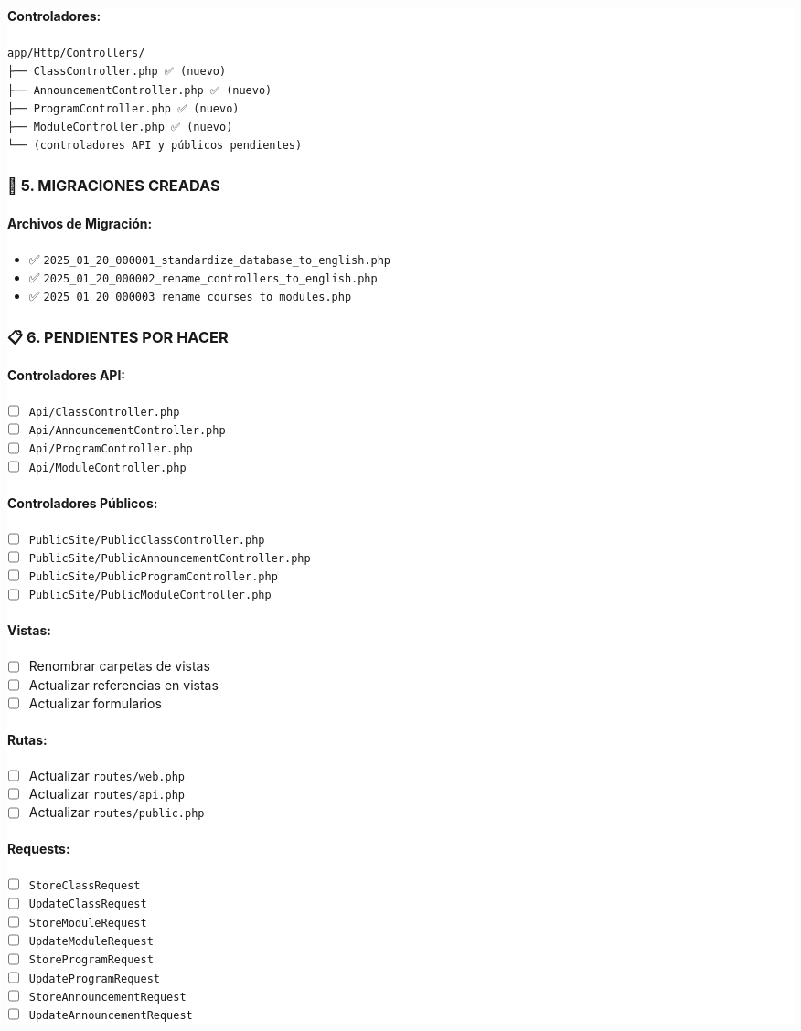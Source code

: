 #### **Controladores:**
```
app/Http/Controllers/
├── ClassController.php ✅ (nuevo)
├── AnnouncementController.php ✅ (nuevo)
├── ProgramController.php ✅ (nuevo)
├── ModuleController.php ✅ (nuevo)
└── (controladores API y públicos pendientes)
```

### 🔄 **5. MIGRACIONES CREADAS**

#### **Archivos de Migración:**
- ✅ `2025_01_20_000001_standardize_database_to_english.php`
- ✅ `2025_01_20_000002_rename_controllers_to_english.php`
- ✅ `2025_01_20_000003_rename_courses_to_modules.php`

### 📋 **6. PENDIENTES POR HACER**

#### **Controladores API:**
- [ ] `Api/ClassController.php`
- [ ] `Api/AnnouncementController.php`
- [ ] `Api/ProgramController.php`
- [ ] `Api/ModuleController.php`

#### **Controladores Públicos:**
- [ ] `PublicSite/PublicClassController.php`
- [ ] `PublicSite/PublicAnnouncementController.php`
- [ ] `PublicSite/PublicProgramController.php`
- [ ] `PublicSite/PublicModuleController.php`

#### **Vistas:**
- [ ] Renombrar carpetas de vistas
- [ ] Actualizar referencias en vistas
- [ ] Actualizar formularios

#### **Rutas:**
- [ ] Actualizar `routes/web.php`
- [ ] Actualizar `routes/api.php`
- [ ] Actualizar `routes/public.php`

#### **Requests:**
- [ ] `StoreClassRequest`
- [ ] `UpdateClassRequest`
- [ ] `StoreModuleRequest`
- [ ] `UpdateModuleRequest`
- [ ] `StoreProgramRequest`
- [ ] `UpdateProgramRequest`
- [ ] `StoreAnnouncementRequest`
- [ ] `UpdateAnnouncementRequest`
